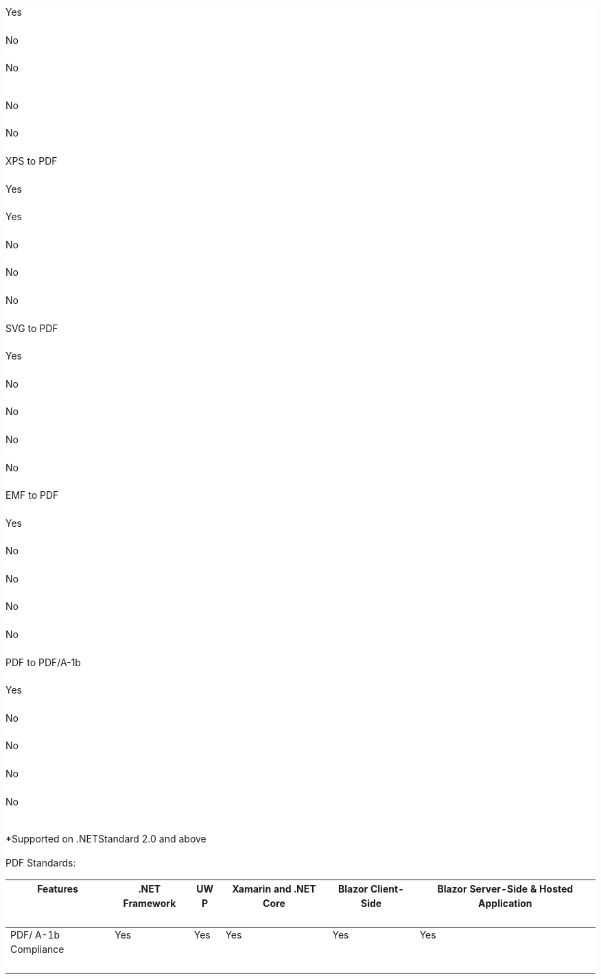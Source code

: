 Yes<br/><br/></td><td>
No<br/><br/></td><td>
No<br/><br/></td>
<td>No<br/><br/></td>
<td>No<br/><br/></td></tr>
<tr>
<td>
XPS to PDF<br/><br/></td><td>
Yes<br/><br/></td><td>
Yes<br/><br/></td><td>
No<br/><br/></td>
<td>No<br/><br/></td>
<td>No<br/><br/></td></tr>
<tr>
<td>
SVG to PDF<br/><br/></td><td>
Yes<br/><br/></td><td>
No<br/><br/></td><td>
No<br/><br/></td>
<td>No<br/><br/></td>
<td>No<br/><br/></td></tr>
<tr>
<td>
EMF to PDF<br/><br/></td><td>
Yes<br/><br/></td><td>
No<br/><br/></td><td>
No<br/><br/></td>
<td>No<br/><br/></td>
<td>No<br/><br/></td></tr>
<tr>
<td>
PDF to PDF/A-1b<br/><br/></td><td>
Yes<br/><br/></td><td>
No<br/><br/></td><td>
No<br/><br/></td>
<td>No<br/><br/></td>
<td>No<br/><br/></td></tr>
</tbody>
</table>

*Supported on .NETStandard 2.0 and above

PDF Standards:

<table>
<thead>
<tr>
<th>
Features<br/><br/></th><th>
.NET Framework<br/><br/></th><th>
UWP<br/><br/></th><th>
Xamarin and .NET Core <br/><br/></th>
<th>Blazor Client-Side<br/><br/></th>
<th>Blazor Server-Side & Hosted Application<br/><br/></th></tr>
</thead>
<tbody>
<tr>
<td>
PDF/ A-1b Compliance<br/><br/></td><td>
Yes<br/><br/></td><td>
Yes<br/><br/></td><td>
Yes<br/><br/></td>
<td>Yes<br/><br/></td>
<td>Yes<br/><br/></td></tr>
